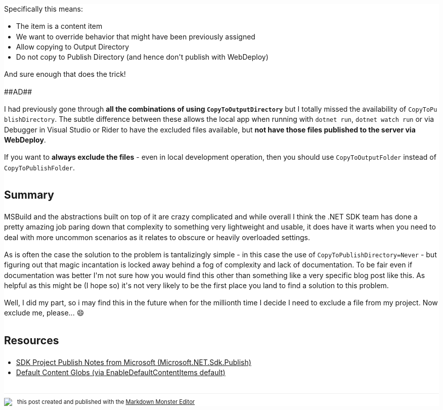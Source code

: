 Specifically this means:

* The item is a content item
* We want to override behavior that might have been previously assigned
* Allow copying to Output Directory
* Do not copy to Publish Directory (and hence don't publish with WebDeploy)

And sure enough that does the trick!

##AD##

I had previously gone through **all the combinations of using `CopyToOutputDirectory`** but I totally missed the availability of `CopyToPublishDirectory`. The subtle difference between these allows the local app when running with `dotnet run`, `dotnet watch run` or via Debugger in Visual Studio or Rider to have the excluded files available, but **not have those files published to the server via WebDeploy**.

If you want to **always exclude the files** - even in local development operation, then you should use `CopyToOutputFolder` instead of `CopyToPublishFolder`.


## Summary
MSBuild and the abstractions built on top of it are crazy complicated and while overall I think the .NET SDK team has done a pretty amazing job paring down that complexity to something very lightweight and usable, it does have it warts when you need to deal with more uncommon scenarios as it relates to obscure or heavily overloaded settings.

As is often the case the solution to the problem is tantalizingly simple - in this case the use of `CopyToPublishDirectory=Never` - but figuring out that magic incantation is locked away behind a fog of complexity and lack of documentation. To be fair even if documentation was better I'm not sure how you would find this other than something like a very specific blog post like this. As helpful as this might be (I hope so) it's not very likely to be the first place you land to find a solution to this problem.

Well, I did my part, so i may find this in the future when for the millionth time I decide I need to exclude a file from my project. Now exclude me, please... :smile:

## Resources

* [SDK Project Publish Notes from Microsoft (Microsoft.NET.Sdk.Publish)](https://github.com/dotnet/sdk/tree/main/src/WebSdk)
* [Default Content Globs (via EnableDefaultContentItems default)](https://github.com/dotnet/sdk/blob/main/src/RazorSdk/Sdk/Sdk.Razor.StaticAssets.ProjectSystem.props#L28)

<div style="margin-top: 30px;font-size: 0.8em;
            border-top: 1px solid #eee;padding-top: 8px;">
    <img src="https://markdownmonster.west-wind.com/favicon.png"
         style="height: 20px;float: left; margin-right: 10px;"/>
    this post created and published with the 
    <a href="https://markdownmonster.west-wind.com" 
       target="top">Markdown Monster Editor</a> 
</div>